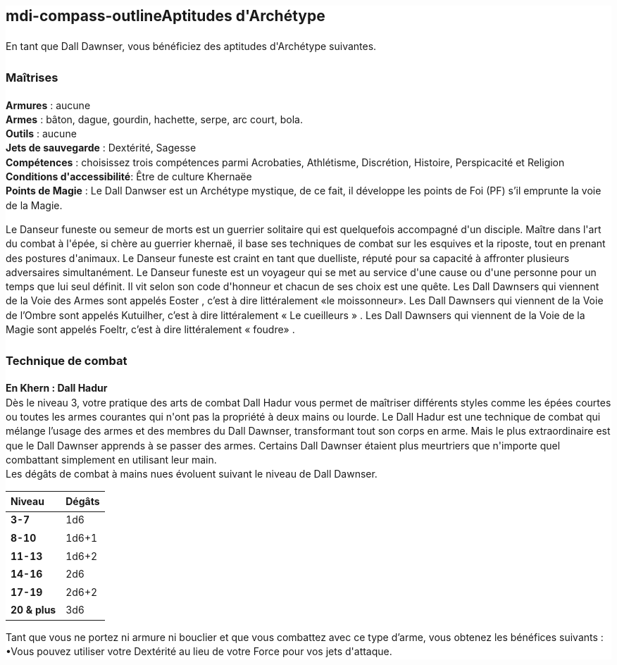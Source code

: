## <v-icon>mdi-compass-outline</v-icon>Aptitudes d'Archétype  
En tant que Dall Dawnser, vous bénéficiez des aptitudes d'Archétype suivantes.  

### Maîtrises  
**Armures** :  aucune  
**Armes** : bâton, dague, gourdin, hachette, serpe, arc court, bola.  
**Outils** :  aucune   
**Jets de sauvegarde** : Dextérité, Sagesse  
**Compétences** : choisissez trois compétences parmi Acrobaties, Athlétisme, Discrétion, Histoire, Perspicacité et Religion  
**Conditions d'accessibilité**: Être de culture Khernaëe  
**Points de Magie** : Le Dall Danwser est un Archétype mystique, de ce fait, il développe les points de Foi (PF) s’il emprunte la voie de la Magie.  

Le Danseur funeste ou semeur de morts est un guerrier solitaire qui est quelquefois accompagné d'un disciple. Maître dans l'art du combat à l'épée, si chère au guerrier khernaë, il base ses techniques de combat sur les esquives et la riposte, tout en prenant des postures d'animaux. Le Danseur funeste est craint en tant que duelliste, réputé pour sa capacité à affronter plusieurs adversaires simultanément. Le Danseur funeste est un voyageur qui se met au service d'une cause ou d'une personne pour un temps que lui seul définit. Il vit selon son code d'honneur et chacun de ses choix est une quête.
Les Dall Dawnsers qui viennent de la Voie des Armes sont appelés Eoster , c’est à dire littéralement «le moissonneur». Les Dall Dawnsers qui viennent de la Voie de l’Ombre sont appelés Kutuilher, c’est à dire littéralement « Le cueilleurs » . Les Dall Dawnsers qui viennent de la Voie de la Magie sont appelés Foeltr, c’est à dire littéralement « foudre» .  

### Technique de combat
**En Khern : Dall Hadur**  
Dès le niveau 3, votre pratique des arts de combat Dall Hadur vous permet de maîtriser différents styles comme les épées courtes ou toutes les armes courantes qui n'ont pas la propriété à deux mains ou lourde. Le Dall Hadur est une technique de combat qui mélange l’usage des armes et des membres du Dall Dawnser, transformant tout son corps en arme. Mais le plus extraordinaire est que le Dall Dawnser apprends à se passer des armes. Certains Dall Dawnser étaient plus meurtriers que n'importe quel combattant simplement en utilisant leur main.  
Les dégâts de combat à mains nues évoluent suivant le niveau de Dall Dawnser.

|Niveau|Dégâts|
|:-|:-|
|**3-7**|1d6|
|**8-10**|1d6+1|
|**11-13**|1d6+2|
|**14-16**|2d6|
|**17-19**|2d6+2|
|**20 & plus**|3d6|
Tant que vous ne portez ni armure ni bouclier et que vous combattez avec ce type d’arme, vous obtenez les bénéfices suivants :
•Vous pouvez utiliser votre Dextérité au lieu de votre Force pour vos jets d'attaque.  
